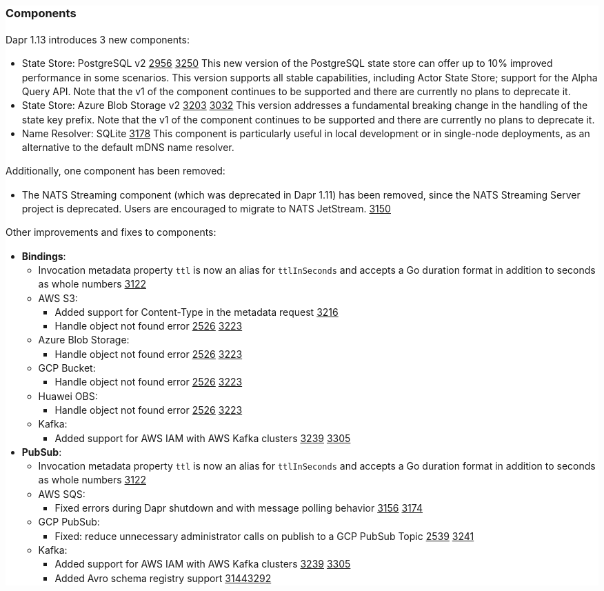 ### Components

Dapr 1.13 introduces 3 new components:

- State Store: PostgreSQL v2 [2956](https://github.com/dapr/components-contrib/issues/2956) [3250](https://github.com/dapr/components-contrib/pull/3250)
  This new version of the PostgreSQL state store can offer up to 10% improved performance in some scenarios.
  This version supports all stable capabilities, including Actor State Store; support for the Alpha Query API.
  Note that the v1 of the component continues to be supported and there are currently no plans to deprecate it.
- State Store: Azure Blob Storage v2 [3203](https://github.com/dapr/components-contrib/pull/3203) [3032](https://github.com/dapr/components-contrib/issues/3032)
  This version addresses a fundamental breaking change in the handling of the state key prefix.
  Note that the v1 of the component continues to be supported and there are currently no plans to deprecate it.
- Name Resolver: SQLite [3178](https://github.com/dapr/components-contrib/pull/3178)
  This component is particularly useful in local development or in single-node deployments, as an alternative to the default mDNS name resolver.

Additionally, one component has been removed:

- The NATS Streaming component (which was deprecated in Dapr 1.11) has been removed, since the NATS Streaming Server project is deprecated. Users are encouraged to migrate to NATS JetStream. [3150](https://github.com/dapr/components-contrib/pull/3150)

Other improvements and fixes to components:

- **Bindings**:
    - Invocation metadata property `ttl` is now an alias for `ttlInSeconds` and accepts a Go duration format in addition to seconds as whole numbers [3122](https://github.com/dapr/components-contrib/pull/3122)
    - AWS S3:
        - Added support for Content-Type in the metadata request [3216](https://github.com/dapr/components-contrib/pull/3216)
        - Handle object not found error [2526](https://github.com/dapr/components-contrib/issues/2526) [3223](https://github.com/dapr/components-contrib/pull/3223)
    - Azure Blob Storage:
        - Handle object not found error [2526](https://github.com/dapr/components-contrib/issues/2526) [3223](https://github.com/dapr/components-contrib/pull/3223)
    - GCP Bucket:
        - Handle object not found error [2526](https://github.com/dapr/components-contrib/issues/2526) [3223](https://github.com/dapr/components-contrib/pull/3223)
    - Huawei OBS:
        - Handle object not found error [2526](https://github.com/dapr/components-contrib/issues/2526) [3223](https://github.com/dapr/components-contrib/pull/3223)
    - Kafka:
        - Added support for AWS IAM with AWS Kafka clusters [3239](https://github.com/dapr/components-contrib/issues/3239) [3305](https://github.com/dapr/components-contrib/pull/3305)
- **PubSub**:
    - Invocation metadata property `ttl` is now an alias for `ttlInSeconds` and accepts a Go duration format in addition to seconds as whole numbers [3122](https://github.com/dapr/components-contrib/pull/3122)
    - AWS SQS:
        - Fixed errors during Dapr shutdown and with message polling behavior [3156](https://github.com/dapr/components-contrib/issues/3156) [3174](https://github.com/dapr/components-contrib/pull/3174)
    - GCP PubSub:
        - Fixed: reduce unnecessary administrator calls on publish to a GCP PubSub Topic [2539](https://github.com/dapr/components-contrib/issues/2539) [3241](https://github.com/dapr/components-contrib/pull/3241)
    - Kafka:
        - Added support for AWS IAM with AWS Kafka clusters [3239](https://github.com/dapr/components-contrib/issues/3239) [3305](https://github.com/dapr/components-contrib/pull/3305)
        - Added Avro schema registry support [3144](https://github.com/dapr/components-contrib/issues/3144)[3292](https://github.com/dapr/components-contrib/issues/3292)